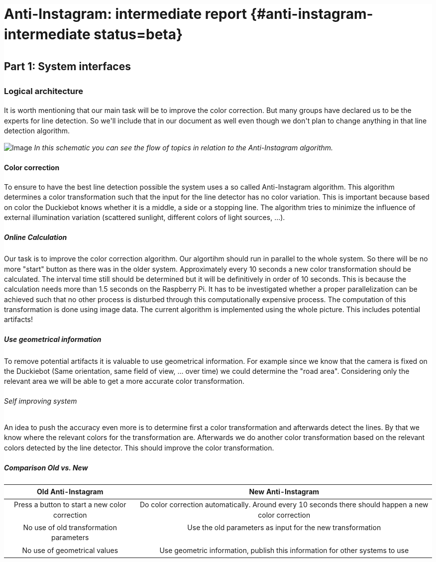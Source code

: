 # Anti-Instagram: intermediate report {#anti-instagram-intermediate status=beta}


## Part 1: System interfaces

### Logical architecture
It is worth mentioning that our main task will be to improve the color correction. But many groups have declared us to be the experts for line detection. So we'll include that in our document as well even though we don't plan to change anything in that line detection algorithm.

![Image](https://github.com/duckietown/duckuments/blob/devel-anti-instagram/docs/atoms_85_fall2017_projects/27_anti_instagramflow2.svg?raw=true)
*In this schematic you can see the flow of topics in relation to the Anti-Instagram algorithm.*

#### Color correction

To ensure to have the best line detection possible the system uses a so called Anti-Instagram algorithm. This algorithm determines a color transformation such that the input for the line detector has no color variation. This is important because based on color the Duckiebot knows whether it is a middle, a side or a stopping line. The algorithm tries to minimize the influence of external illumination variation (scattered sunlight, different colors of light sources, ...).

##### Online Calculation
Our task is to improve the color correction algorithm. Our algortihm should run in parallel to the whole system. So there will be no more "start" button as there was in the older system. Approximately every 10 seconds a new color transformation should be calculated. The interval time still should be determined but it will be definitively in order of 10 seconds. This is because the calculation needs more than 1.5 seconds on the Raspberry Pi. It has to be investigated whether a proper parallelization can be achieved such that no other process is disturbed through this computationally expensive process.
The computation of this transformation is done using image data. The current algorithm is implemented using the whole picture. This includes potential artifacts!


##### Use geometrical information
To remove potential artifacts it is valuable to use geometrical information. For example since we know that the camera is fixed on the Duckiebot (Same orientation, same field of view, ... over time) we could determine the "road area". Considering only the relevant area we will be able to get a more accurate color transformation.

###### Self improving system

An idea to push the accuracy even more is to determine first a color transformation and afterwards detect the lines. By that we know where the relevant colors for the transformation are. Afterwards we do another color transformation based on the relevant colors detected by the line detector. This should improve the color transformation.

##### Comparison Old vs. New
| Old Anti-Instagram  | New Anti-Instagram  |
| :------------: | :------------: |
| Press a button to start a new color correction  | Do color correction automatically. Around every 10 seconds there should happen a new color correction  |
| No use of old transformation parameters  |  Use the old parameters as input for the new transformation |
| No use of geometrical values | Use geometric information, publish this information for other systems to use |
